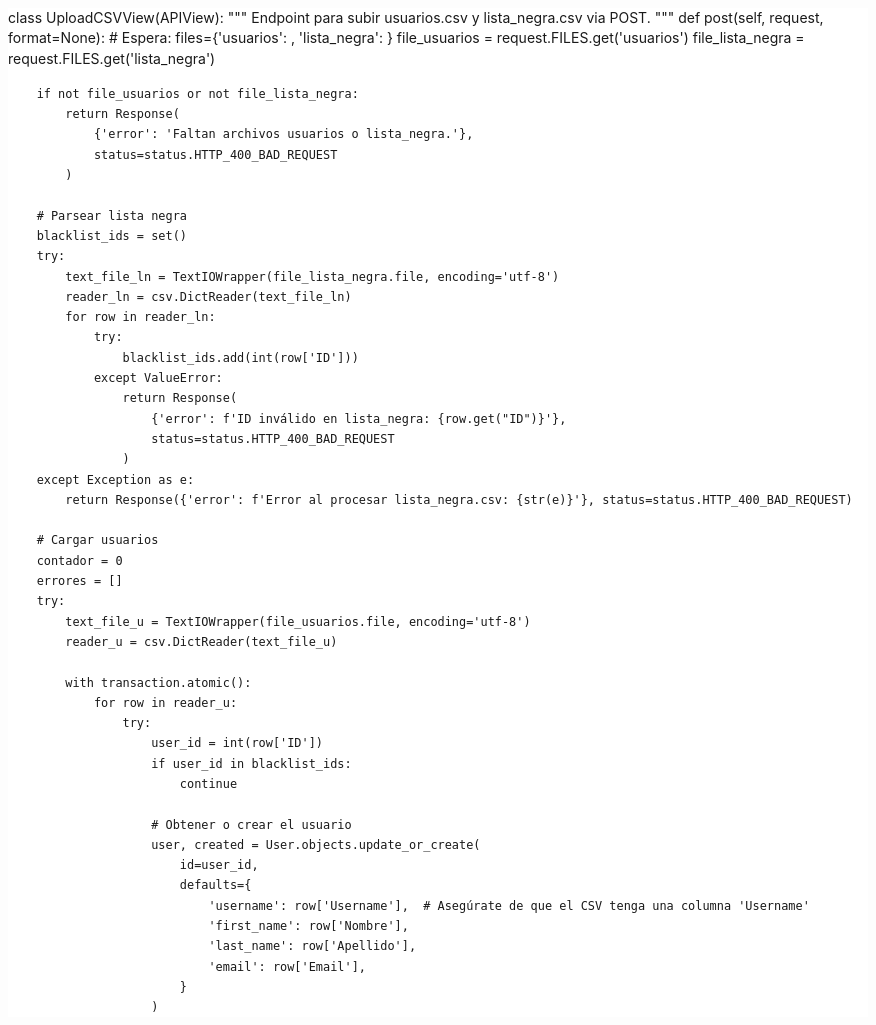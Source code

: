 class UploadCSVView(APIView):
    """
    Endpoint para subir usuarios.csv y lista_negra.csv via POST.
    """
    def post(self, request, format=None):
        # Espera: files={'usuarios': <File>, 'lista_negra': <File>}
        file_usuarios = request.FILES.get('usuarios')
        file_lista_negra = request.FILES.get('lista_negra')

        if not file_usuarios or not file_lista_negra:
            return Response(
                {'error': 'Faltan archivos usuarios o lista_negra.'},
                status=status.HTTP_400_BAD_REQUEST
            )

        # Parsear lista negra
        blacklist_ids = set()
        try:
            text_file_ln = TextIOWrapper(file_lista_negra.file, encoding='utf-8')
            reader_ln = csv.DictReader(text_file_ln)
            for row in reader_ln:
                try:
                    blacklist_ids.add(int(row['ID']))
                except ValueError:
                    return Response(
                        {'error': f'ID inválido en lista_negra: {row.get("ID")}'},
                        status=status.HTTP_400_BAD_REQUEST
                    )
        except Exception as e:
            return Response({'error': f'Error al procesar lista_negra.csv: {str(e)}'}, status=status.HTTP_400_BAD_REQUEST)

        # Cargar usuarios
        contador = 0
        errores = []
        try:
            text_file_u = TextIOWrapper(file_usuarios.file, encoding='utf-8')
            reader_u = csv.DictReader(text_file_u)

            with transaction.atomic():
                for row in reader_u:
                    try:
                        user_id = int(row['ID'])
                        if user_id in blacklist_ids:
                            continue

                        # Obtener o crear el usuario
                        user, created = User.objects.update_or_create(
                            id=user_id,
                            defaults={
                                'username': row['Username'],  # Asegúrate de que el CSV tenga una columna 'Username'
                                'first_name': row['Nombre'],
                                'last_name': row['Apellido'],
                                'email': row['Email'],
                            }
                        )

